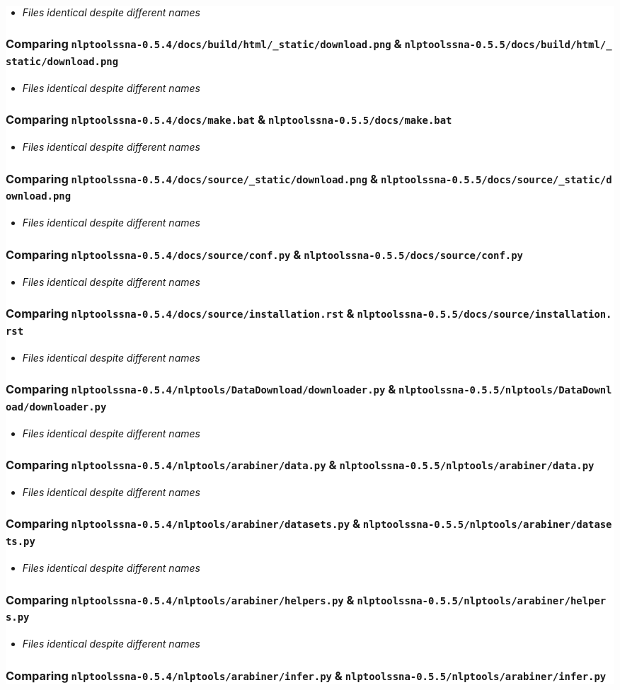  * *Files identical despite different names*

### Comparing `nlptoolssna-0.5.4/docs/build/html/_static/download.png` & `nlptoolssna-0.5.5/docs/build/html/_static/download.png`

 * *Files identical despite different names*

### Comparing `nlptoolssna-0.5.4/docs/make.bat` & `nlptoolssna-0.5.5/docs/make.bat`

 * *Files identical despite different names*

### Comparing `nlptoolssna-0.5.4/docs/source/_static/download.png` & `nlptoolssna-0.5.5/docs/source/_static/download.png`

 * *Files identical despite different names*

### Comparing `nlptoolssna-0.5.4/docs/source/conf.py` & `nlptoolssna-0.5.5/docs/source/conf.py`

 * *Files identical despite different names*

### Comparing `nlptoolssna-0.5.4/docs/source/installation.rst` & `nlptoolssna-0.5.5/docs/source/installation.rst`

 * *Files identical despite different names*

### Comparing `nlptoolssna-0.5.4/nlptools/DataDownload/downloader.py` & `nlptoolssna-0.5.5/nlptools/DataDownload/downloader.py`

 * *Files identical despite different names*

### Comparing `nlptoolssna-0.5.4/nlptools/arabiner/data.py` & `nlptoolssna-0.5.5/nlptools/arabiner/data.py`

 * *Files identical despite different names*

### Comparing `nlptoolssna-0.5.4/nlptools/arabiner/datasets.py` & `nlptoolssna-0.5.5/nlptools/arabiner/datasets.py`

 * *Files identical despite different names*

### Comparing `nlptoolssna-0.5.4/nlptools/arabiner/helpers.py` & `nlptoolssna-0.5.5/nlptools/arabiner/helpers.py`

 * *Files identical despite different names*

### Comparing `nlptoolssna-0.5.4/nlptools/arabiner/infer.py` & `nlptoolssna-0.5.5/nlptools/arabiner/infer.py`
